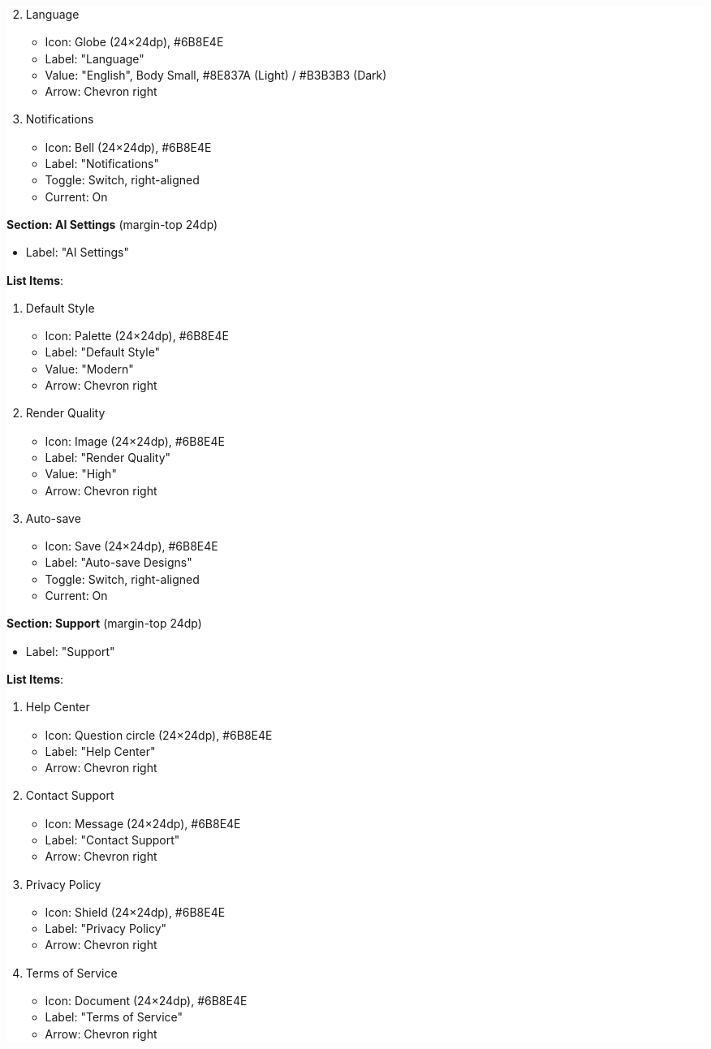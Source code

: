    2. Language
      - Icon: Globe (24×24dp), #6B8E4E
      - Label: "Language"
      - Value: "English", Body Small, #8E837A (Light) / #B3B3B3 (Dark)
      - Arrow: Chevron right

   3. Notifications
      - Icon: Bell (24×24dp), #6B8E4E
      - Label: "Notifications"
      - Toggle: Switch, right-aligned
      - Current: On

   **Section: AI Settings** (margin-top 24dp)
   - Label: "AI Settings"

   **List Items**:
   1. Default Style
      - Icon: Palette (24×24dp), #6B8E4E
      - Label: "Default Style"
      - Value: "Modern"
      - Arrow: Chevron right

   2. Render Quality
      - Icon: Image (24×24dp), #6B8E4E
      - Label: "Render Quality"
      - Value: "High"
      - Arrow: Chevron right

   3. Auto-save
      - Icon: Save (24×24dp), #6B8E4E
      - Label: "Auto-save Designs"
      - Toggle: Switch, right-aligned
      - Current: On

   **Section: Support** (margin-top 24dp)
   - Label: "Support"

   **List Items**:
   1. Help Center
      - Icon: Question circle (24×24dp), #6B8E4E
      - Label: "Help Center"
      - Arrow: Chevron right

   2. Contact Support
      - Icon: Message (24×24dp), #6B8E4E
      - Label: "Contact Support"
      - Arrow: Chevron right

   3. Privacy Policy
      - Icon: Shield (24×24dp), #6B8E4E
      - Label: "Privacy Policy"
      - Arrow: Chevron right

   4. Terms of Service
      - Icon: Document (24×24dp), #6B8E4E
      - Label: "Terms of Service"
      - Arrow: Chevron right
